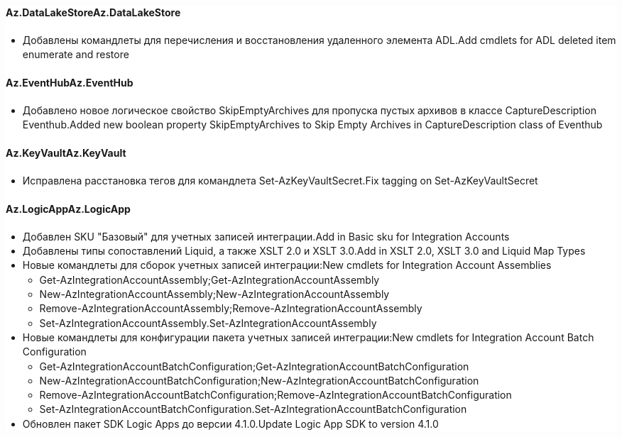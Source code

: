 #### <a name="azdatalakestore"></a><span data-ttu-id="6316b-115">Az.DataLakeStore</span><span class="sxs-lookup"><span data-stu-id="6316b-115">Az.DataLakeStore</span></span>
* <span data-ttu-id="6316b-116">Добавлены командлеты для перечисления и восстановления удаленного элемента ADL.</span><span class="sxs-lookup"><span data-stu-id="6316b-116">Add cmdlets for ADL deleted item enumerate and restore</span></span>

#### <a name="azeventhub"></a><span data-ttu-id="6316b-117">Az.EventHub</span><span class="sxs-lookup"><span data-stu-id="6316b-117">Az.EventHub</span></span>
* <span data-ttu-id="6316b-118">Добавлено новое логическое свойство SkipEmptyArchives для пропуска пустых архивов в классе CaptureDescription Eventhub.</span><span class="sxs-lookup"><span data-stu-id="6316b-118">Added new boolean property SkipEmptyArchives to Skip Empty Archives in CaptureDescription class of Eventhub</span></span> 

#### <a name="azkeyvault"></a><span data-ttu-id="6316b-119">Az.KeyVault</span><span class="sxs-lookup"><span data-stu-id="6316b-119">Az.KeyVault</span></span>
* <span data-ttu-id="6316b-120">Исправлена расстановка тегов для командлета Set-AzKeyVaultSecret.</span><span class="sxs-lookup"><span data-stu-id="6316b-120">Fix tagging on Set-AzKeyVaultSecret</span></span>

#### <a name="azlogicapp"></a><span data-ttu-id="6316b-121">Az.LogicApp</span><span class="sxs-lookup"><span data-stu-id="6316b-121">Az.LogicApp</span></span>
* <span data-ttu-id="6316b-122">Добавлен SKU "Базовый" для учетных записей интеграции.</span><span class="sxs-lookup"><span data-stu-id="6316b-122">Add in Basic sku for Integration Accounts</span></span>
* <span data-ttu-id="6316b-123">Добавлены типы сопоставлений Liquid, а также XSLT 2.0 и XSLT 3.0.</span><span class="sxs-lookup"><span data-stu-id="6316b-123">Add in XSLT 2.0, XSLT 3.0 and Liquid Map Types</span></span>
* <span data-ttu-id="6316b-124">Новые командлеты для сборок учетных записей интеграции:</span><span class="sxs-lookup"><span data-stu-id="6316b-124">New cmdlets for Integration Account Assemblies</span></span>
    - <span data-ttu-id="6316b-125">Get-AzIntegrationAccountAssembly;</span><span class="sxs-lookup"><span data-stu-id="6316b-125">Get-AzIntegrationAccountAssembly</span></span>
    - <span data-ttu-id="6316b-126">New-AzIntegrationAccountAssembly;</span><span class="sxs-lookup"><span data-stu-id="6316b-126">New-AzIntegrationAccountAssembly</span></span>
    - <span data-ttu-id="6316b-127">Remove-AzIntegrationAccountAssembly;</span><span class="sxs-lookup"><span data-stu-id="6316b-127">Remove-AzIntegrationAccountAssembly</span></span>
    - <span data-ttu-id="6316b-128">Set-AzIntegrationAccountAssembly.</span><span class="sxs-lookup"><span data-stu-id="6316b-128">Set-AzIntegrationAccountAssembly</span></span>
* <span data-ttu-id="6316b-129">Новые командлеты для конфигурации пакета учетных записей интеграции:</span><span class="sxs-lookup"><span data-stu-id="6316b-129">New cmdlets for Integration Account Batch Configuration</span></span>
    - <span data-ttu-id="6316b-130">Get-AzIntegrationAccountBatchConfiguration;</span><span class="sxs-lookup"><span data-stu-id="6316b-130">Get-AzIntegrationAccountBatchConfiguration</span></span>
    - <span data-ttu-id="6316b-131">New-AzIntegrationAccountBatchConfiguration;</span><span class="sxs-lookup"><span data-stu-id="6316b-131">New-AzIntegrationAccountBatchConfiguration</span></span>
    - <span data-ttu-id="6316b-132">Remove-AzIntegrationAccountBatchConfiguration;</span><span class="sxs-lookup"><span data-stu-id="6316b-132">Remove-AzIntegrationAccountBatchConfiguration</span></span>
    - <span data-ttu-id="6316b-133">Set-AzIntegrationAccountBatchConfiguration.</span><span class="sxs-lookup"><span data-stu-id="6316b-133">Set-AzIntegrationAccountBatchConfiguration</span></span>
* <span data-ttu-id="6316b-134">Обновлен пакет SDK Logic Apps до версии 4.1.0.</span><span class="sxs-lookup"><span data-stu-id="6316b-134">Update Logic App SDK to version 4.1.0</span></span>
